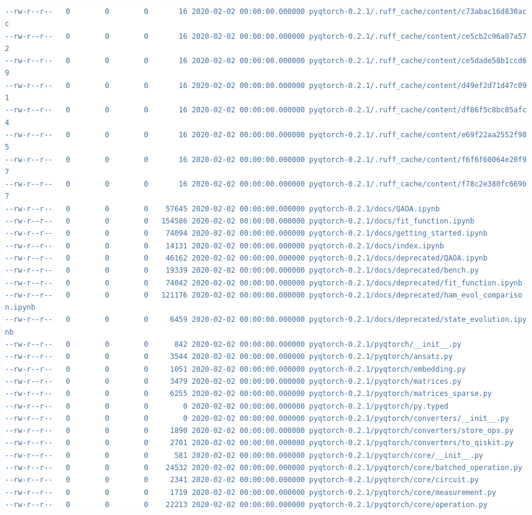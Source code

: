 ```diff
--rw-r--r--   0        0        0       16 2020-02-02 00:00:00.000000 pyqtorch-0.2.1/.ruff_cache/content/c73abac16d830acc
--rw-r--r--   0        0        0       16 2020-02-02 00:00:00.000000 pyqtorch-0.2.1/.ruff_cache/content/ce5cb2c96a07a572
--rw-r--r--   0        0        0       16 2020-02-02 00:00:00.000000 pyqtorch-0.2.1/.ruff_cache/content/ce5dade58b1ccd69
--rw-r--r--   0        0        0       16 2020-02-02 00:00:00.000000 pyqtorch-0.2.1/.ruff_cache/content/d49ef2d71d47c091
--rw-r--r--   0        0        0       16 2020-02-02 00:00:00.000000 pyqtorch-0.2.1/.ruff_cache/content/df86f5c8bc05afc4
--rw-r--r--   0        0        0       16 2020-02-02 00:00:00.000000 pyqtorch-0.2.1/.ruff_cache/content/e69f22aa2552f985
--rw-r--r--   0        0        0       16 2020-02-02 00:00:00.000000 pyqtorch-0.2.1/.ruff_cache/content/f6f6f60064e20f97
--rw-r--r--   0        0        0       16 2020-02-02 00:00:00.000000 pyqtorch-0.2.1/.ruff_cache/content/f78c2e380fc669b7
--rw-r--r--   0        0        0    57645 2020-02-02 00:00:00.000000 pyqtorch-0.2.1/docs/QAOA.ipynb
--rw-r--r--   0        0        0   154586 2020-02-02 00:00:00.000000 pyqtorch-0.2.1/docs/fit_function.ipynb
--rw-r--r--   0        0        0    74094 2020-02-02 00:00:00.000000 pyqtorch-0.2.1/docs/getting_started.ipynb
--rw-r--r--   0        0        0    14131 2020-02-02 00:00:00.000000 pyqtorch-0.2.1/docs/index.ipynb
--rw-r--r--   0        0        0    46162 2020-02-02 00:00:00.000000 pyqtorch-0.2.1/docs/deprecated/QAOA.ipynb
--rw-r--r--   0        0        0    19339 2020-02-02 00:00:00.000000 pyqtorch-0.2.1/docs/deprecated/bench.py
--rw-r--r--   0        0        0    74042 2020-02-02 00:00:00.000000 pyqtorch-0.2.1/docs/deprecated/fit_function.ipynb
--rw-r--r--   0        0        0   121176 2020-02-02 00:00:00.000000 pyqtorch-0.2.1/docs/deprecated/ham_evol_comparison.ipynb
--rw-r--r--   0        0        0     6459 2020-02-02 00:00:00.000000 pyqtorch-0.2.1/docs/deprecated/state_evolution.ipynb
--rw-r--r--   0        0        0      842 2020-02-02 00:00:00.000000 pyqtorch-0.2.1/pyqtorch/__init__.py
--rw-r--r--   0        0        0     3544 2020-02-02 00:00:00.000000 pyqtorch-0.2.1/pyqtorch/ansatz.py
--rw-r--r--   0        0        0     1051 2020-02-02 00:00:00.000000 pyqtorch-0.2.1/pyqtorch/embedding.py
--rw-r--r--   0        0        0     3479 2020-02-02 00:00:00.000000 pyqtorch-0.2.1/pyqtorch/matrices.py
--rw-r--r--   0        0        0     6255 2020-02-02 00:00:00.000000 pyqtorch-0.2.1/pyqtorch/matrices_sparse.py
--rw-r--r--   0        0        0        0 2020-02-02 00:00:00.000000 pyqtorch-0.2.1/pyqtorch/py.typed
--rw-r--r--   0        0        0        0 2020-02-02 00:00:00.000000 pyqtorch-0.2.1/pyqtorch/converters/__init__.py
--rw-r--r--   0        0        0     1890 2020-02-02 00:00:00.000000 pyqtorch-0.2.1/pyqtorch/converters/store_ops.py
--rw-r--r--   0        0        0     2701 2020-02-02 00:00:00.000000 pyqtorch-0.2.1/pyqtorch/converters/to_qiskit.py
--rw-r--r--   0        0        0      581 2020-02-02 00:00:00.000000 pyqtorch-0.2.1/pyqtorch/core/__init__.py
--rw-r--r--   0        0        0    24532 2020-02-02 00:00:00.000000 pyqtorch-0.2.1/pyqtorch/core/batched_operation.py
--rw-r--r--   0        0        0     2341 2020-02-02 00:00:00.000000 pyqtorch-0.2.1/pyqtorch/core/circuit.py
--rw-r--r--   0        0        0     1719 2020-02-02 00:00:00.000000 pyqtorch-0.2.1/pyqtorch/core/measurement.py
--rw-r--r--   0        0        0    22213 2020-02-02 00:00:00.000000 pyqtorch-0.2.1/pyqtorch/core/operation.py
```